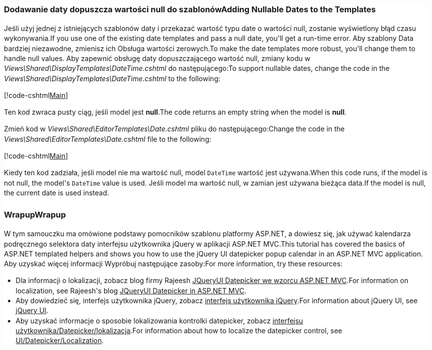 ### <a name="adding-nullable-dates-to-the-templates"></a><span data-ttu-id="e0199-202">Dodawanie daty dopuszcza wartości null do szablonów</span><span class="sxs-lookup"><span data-stu-id="e0199-202">Adding Nullable Dates to the Templates</span></span>

<span data-ttu-id="e0199-203">Jeśli użyj jednej z istniejących szablonów daty i przekazać wartość typu date o wartości null, zostanie wyświetlony błąd czasu wykonywania.</span><span class="sxs-lookup"><span data-stu-id="e0199-203">If you use one of the existing date templates and pass a null date, you'll get a run-time error.</span></span> <span data-ttu-id="e0199-204">Aby szablony Data bardziej niezawodne, zmienisz ich Obsługa wartości zerowych.</span><span class="sxs-lookup"><span data-stu-id="e0199-204">To make the date templates more robust, you'll change them to handle null values.</span></span> <span data-ttu-id="e0199-205">Aby zapewnić obsługę daty dopuszczającego wartość null, zmiany kodu w *Views\Shared\DisplayTemplates\DateTime.cshtml* do następującego:</span><span class="sxs-lookup"><span data-stu-id="e0199-205">To support nullable dates, change the code in the *Views\Shared\DisplayTemplates\DateTime.cshtml* to the following:</span></span>

[!code-cshtml[Main](using-the-html5-and-jquery-ui-datepicker-popup-calendar-with-aspnet-mvc-part-4/samples/sample10.cshtml)]

<span data-ttu-id="e0199-206">Ten kod zwraca pusty ciąg, jeśli model jest **null**.</span><span class="sxs-lookup"><span data-stu-id="e0199-206">The code returns an empty string when the model is **null**.</span></span>

<span data-ttu-id="e0199-207">Zmień kod w *Views\Shared\EditorTemplates\Date.cshtml* pliku do następującego:</span><span class="sxs-lookup"><span data-stu-id="e0199-207">Change the code in the *Views\Shared\EditorTemplates\Date.cshtml* file to the following:</span></span>

[!code-cshtml[Main](using-the-html5-and-jquery-ui-datepicker-popup-calendar-with-aspnet-mvc-part-4/samples/sample11.cshtml)]

<span data-ttu-id="e0199-208">Kiedy ten kod zadziała, jeśli model nie ma wartość null, model `DateTime` wartość jest używana.</span><span class="sxs-lookup"><span data-stu-id="e0199-208">When this code runs, if the model is not null, the model's `DateTime` value is used.</span></span> <span data-ttu-id="e0199-209">Jeśli model ma wartość null, w zamian jest używana bieżąca data.</span><span class="sxs-lookup"><span data-stu-id="e0199-209">If the model is null, the current date is used instead.</span></span>

### <a name="wrapup"></a><span data-ttu-id="e0199-210">Wrapup</span><span class="sxs-lookup"><span data-stu-id="e0199-210">Wrapup</span></span>

<span data-ttu-id="e0199-211">W tym samouczku ma omówione podstawy pomocników szablonu platformy ASP.NET, a dowiesz się, jak używać kalendarza podręcznego selektora daty interfejsu użytkownika jQuery w aplikacji ASP.NET MVC.</span><span class="sxs-lookup"><span data-stu-id="e0199-211">This tutorial has covered the basics of ASP.NET templated helpers and shows you how to use the jQuery UI datepicker popup calendar in an ASP.NET MVC application.</span></span> <span data-ttu-id="e0199-212">Aby uzyskać więcej informacji Wypróbuj następujące zasoby:</span><span class="sxs-lookup"><span data-stu-id="e0199-212">For more information, try these resources:</span></span>

- <span data-ttu-id="e0199-213">Dla informacji o lokalizacji, zobacz blog firmy Rajeesh [JQueryUI Datepicker we wzorcu ASP.NET MVC](http://www.rajeeshcv.com/2010/02/jqueryui-datepicker-in-asp-net-mvc/).</span><span class="sxs-lookup"><span data-stu-id="e0199-213">For information on localization, see Rajeesh's blog [JQueryUI Datepicker in ASP.NET MVC](http://www.rajeeshcv.com/2010/02/jqueryui-datepicker-in-asp-net-mvc/).</span></span>
- <span data-ttu-id="e0199-214">Aby dowiedzieć się, interfejs użytkownika jQuery, zobacz [interfejs użytkownika jQuery](http://docs.jquery.com/UI).</span><span class="sxs-lookup"><span data-stu-id="e0199-214">For information about jQuery UI, see [jQuery UI](http://docs.jquery.com/UI).</span></span>
- <span data-ttu-id="e0199-215">Aby uzyskać informacje o sposobie lokalizowania kontrolki datepicker, zobacz [interfejsu użytkownika/Datepicker/lokalizacja](http://docs.jquery.com/UI/Datepicker/Localization).</span><span class="sxs-lookup"><span data-stu-id="e0199-215">For information about how to localize the datepicker control, see [UI/Datepicker/Localization](http://docs.jquery.com/UI/Datepicker/Localization).</span></span>
